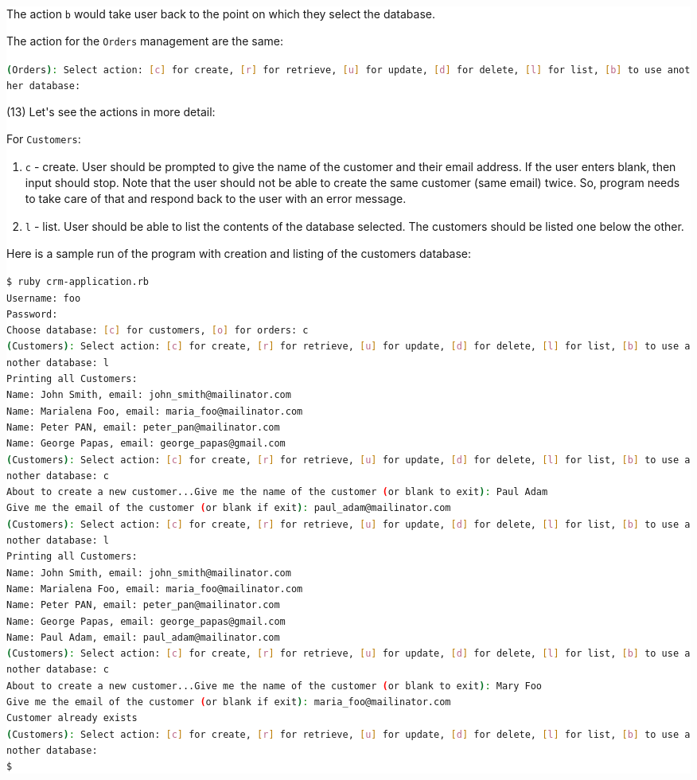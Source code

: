 The action `b` would take user back to the point on which they select the database.

The action for the `Orders` management are the same:

``` bash
(Orders): Select action: [c] for create, [r] for retrieve, [u] for update, [d] for delete, [l] for list, [b] to use another database: 
```

(13) Let's see the actions in more detail:

For `Customers`:

1. `c` - create. User should be prompted to give the name of the customer and their email address. If the user enters blank, then input should stop.
Note that the user should not be able to create the same customer (same email) twice. So, program needs to take care of that and respond
back to the user with an error message.

2. `l` - list. User should be able to list the contents of the database selected. The customers should be listed one below the other.

Here is a sample run of the program with creation and listing of the customers database:

``` bash
$ ruby crm-application.rb
Username: foo
Password: 
Choose database: [c] for customers, [o] for orders: c
(Customers): Select action: [c] for create, [r] for retrieve, [u] for update, [d] for delete, [l] for list, [b] to use another database: l
Printing all Customers: 
Name: John Smith, email: john_smith@mailinator.com
Name: Marialena Foo, email: maria_foo@mailinator.com
Name: Peter PAN, email: peter_pan@mailinator.com
Name: George Papas, email: george_papas@gmail.com
(Customers): Select action: [c] for create, [r] for retrieve, [u] for update, [d] for delete, [l] for list, [b] to use another database: c
About to create a new customer...Give me the name of the customer (or blank to exit): Paul Adam
Give me the email of the customer (or blank if exit): paul_adam@mailinator.com
(Customers): Select action: [c] for create, [r] for retrieve, [u] for update, [d] for delete, [l] for list, [b] to use another database: l
Printing all Customers: 
Name: John Smith, email: john_smith@mailinator.com
Name: Marialena Foo, email: maria_foo@mailinator.com
Name: Peter PAN, email: peter_pan@mailinator.com
Name: George Papas, email: george_papas@gmail.com
Name: Paul Adam, email: paul_adam@mailinator.com
(Customers): Select action: [c] for create, [r] for retrieve, [u] for update, [d] for delete, [l] for list, [b] to use another database: c
About to create a new customer...Give me the name of the customer (or blank to exit): Mary Foo
Give me the email of the customer (or blank if exit): maria_foo@mailinator.com
Customer already exists
(Customers): Select action: [c] for create, [r] for retrieve, [u] for update, [d] for delete, [l] for list, [b] to use another database: 
$
```
